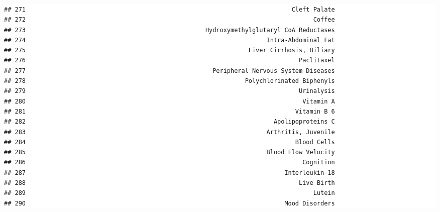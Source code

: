     ## 271                                                                          Cleft Palate
    ## 272                                                                                Coffee
    ## 273                                                  Hydroxymethylglutaryl CoA Reductases
    ## 274                                                                   Intra-Abdominal Fat
    ## 275                                                              Liver Cirrhosis, Biliary
    ## 276                                                                            Paclitaxel
    ## 277                                                    Peripheral Nervous System Diseases
    ## 278                                                             Polychlorinated Biphenyls
    ## 279                                                                            Urinalysis
    ## 280                                                                             Vitamin A
    ## 281                                                                           Vitamin B 6
    ## 282                                                                     Apolipoproteins C
    ## 283                                                                   Arthritis, Juvenile
    ## 284                                                                           Blood Cells
    ## 285                                                                   Blood Flow Velocity
    ## 286                                                                             Cognition
    ## 287                                                                        Interleukin-18
    ## 288                                                                            Live Birth
    ## 289                                                                                Lutein
    ## 290                                                                        Mood Disorders